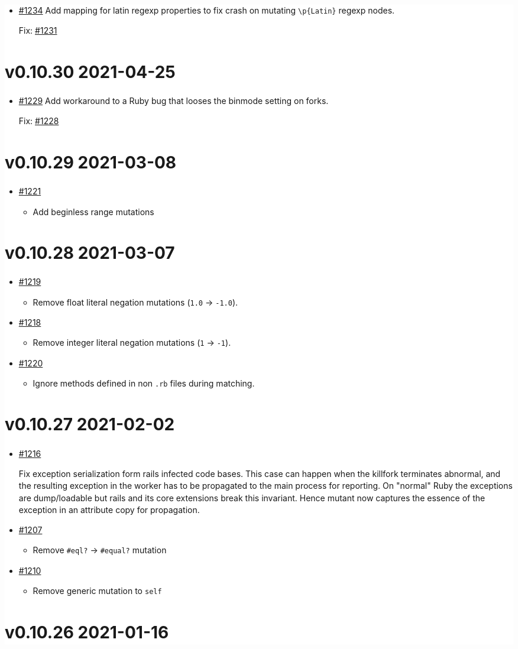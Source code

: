 * [#1234](https://github.com/mbj/mutant/pull/1234)
  Add mapping for latin regexp properties to fix crash on mutating
  `\p{Latin}` regexp nodes.

  Fix: [#1231](https://github.com/mbj/mutant/issues/1231)

# v0.10.30 2021-04-25

* [#1229](https://github.com/mbj/mutant/pull/1229)
  Add workaround to a Ruby bug that looses the binmode setting on forks.

  Fix: [#1228](https://github.com/mbj/mutant/issues/1228)

# v0.10.29 2021-03-08

* [#1221](https://github.com/mbj/mutant/pull/1221)

  * Add beginless range mutations

# v0.10.28 2021-03-07

* [#1219](https://github.com/mbj/mutant/pull/1218)

  * Remove float literal negation mutations (`1.0` -> `-1.0`).

* [#1218](https://github.com/mbj/mutant/pull/1218)

  * Remove integer literal negation mutations (`1` -> `-1`).

* [#1220](https://github.com/mbj/mutant/pull/1220)

  * Ignore methods defined in non `.rb` files during matching.

# v0.10.27 2021-02-02

* [#1216](https://github.com/mbj/mutant/pull/1216)

  Fix exception serialization form rails infected code bases.
  This case can happen when the killfork terminates abnormal,
  and the resulting exception in the worker has to be propagated to
  the main process for reporting.
  On "normal" Ruby the exceptions are dump/loadable but rails and
  its core extensions break this invariant. Hence mutant now
  captures the essence of the exception in an attribute copy for
  propagation.

* [#1207](https://github.com/mbj/mutant/pull/1207)

  * Remove `#eql?` -> `#equal?` mutation

* [#1210](https://github.com/mbj/mutant/pull/1210)

  * Remove generic mutation to `self`

# v0.10.26 2021-01-16
